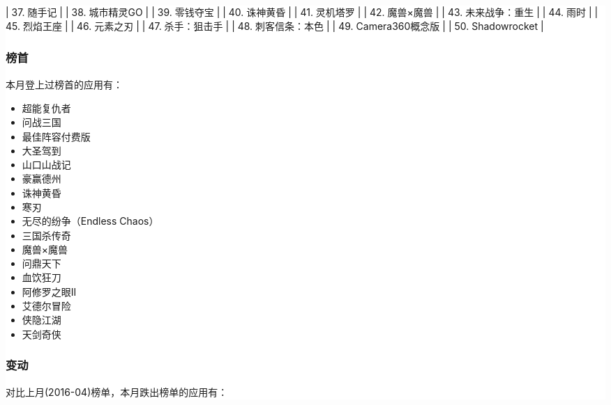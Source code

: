 | 37. 随手记 |
| 38. 城市精灵GO |
| 39. 零钱夺宝 |
| 40. 诛神黄昏 |
| 41. 灵机塔罗 |
| 42. 魔兽×魔兽 |
| 43. 未来战争：重生 |
| 44. 雨时 |
| 45. 烈焰王座 |
| 46. 元素之刃 |
| 47. 杀手：狙击手 |
| 48. 刺客信条：本色 |
| 49. Camera360概念版  |
| 50. Shadowrocket |


### 榜首

本月登上过榜首的应用有：

- 超能复仇者
- 问战三国
- 最佳阵容付费版
- 大圣驾到
- 山口山战记
- 豪赢德州
- 诛神黄昏
- 寒刃
- 无尽的纷争（Endless Chaos）
- 三国杀传奇
- 魔兽×魔兽
- 问鼎天下
- 血饮狂刀
- 阿修罗之眼II
- 艾德尔冒险
- 侠隐江湖
- 天剑奇侠



### 变动

对比上月(2016-04)榜单，本月跌出榜单的应用有：
